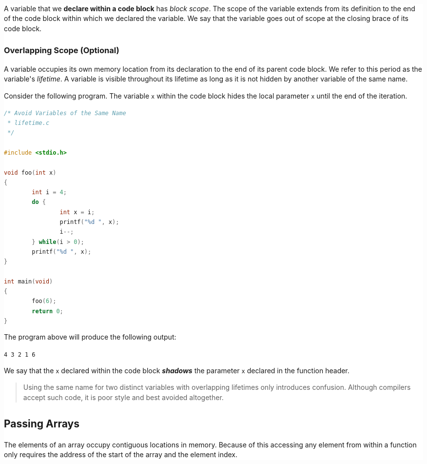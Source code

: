 A variable that we **declare within a code block** has _block scope_. The scope of the variable extends from its definition to the end of the code block within which we declared the variable. We say that the variable goes out of scope at the closing brace of its code block.

### Overlapping Scope (Optional)

A variable occupies its own memory location from its declaration to the end of its parent code block. We refer to this period as the variable's _lifetime_. A variable is visible throughout its lifetime as long as it is not hidden by another variable of the same name.

Consider the following program. The variable `x` within the code block hides the local parameter `x` until the end of the iteration.

```c
/* Avoid Variables of the Same Name
 * lifetime.c
 */

#include <stdio.h>

void foo(int x)
{
        int i = 4;
        do {
                int x = i;
                printf("%d ", x);
                i--;
        } while(i > 0);
        printf("%d ", x);
}

int main(void)
{
        foo(6);
        return 0;
}
```

The program above will produce the following output:

```text
4 3 2 1 6
```

We say that the `x` declared within the code block **_shadows_** the parameter `x` declared in the function header.

> Using the same name for two distinct variables with overlapping lifetimes only introduces confusion. Although compilers accept such code, it is poor style and best avoided altogether.

## Passing Arrays

The elements of an array occupy contiguous locations in memory. Because of this accessing any element from within a function only requires the address of the start of the array and the element index.
